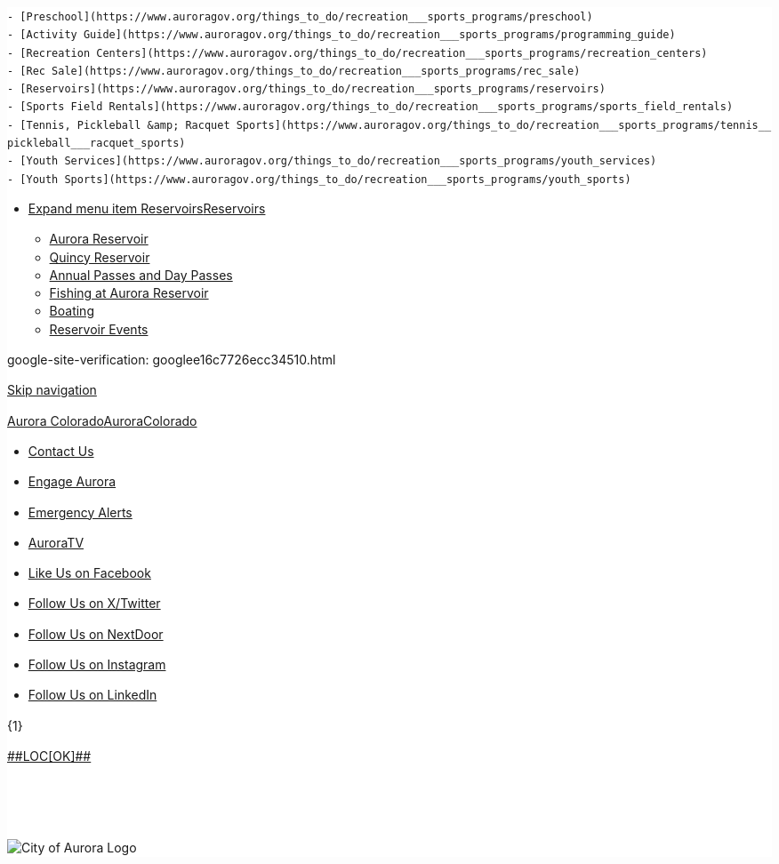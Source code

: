     - [Preschool](https://www.auroragov.org/things_to_do/recreation___sports_programs/preschool)
    - [Activity Guide](https://www.auroragov.org/things_to_do/recreation___sports_programs/programming_guide)
    - [Recreation Centers](https://www.auroragov.org/things_to_do/recreation___sports_programs/recreation_centers)
    - [Rec Sale](https://www.auroragov.org/things_to_do/recreation___sports_programs/rec_sale)
    - [Reservoirs](https://www.auroragov.org/things_to_do/recreation___sports_programs/reservoirs)
    - [Sports Field Rentals](https://www.auroragov.org/things_to_do/recreation___sports_programs/sports_field_rentals)
    - [Tennis, Pickleball &amp; Racquet Sports](https://www.auroragov.org/things_to_do/recreation___sports_programs/tennis__pickleball___racquet_sports)
    - [Youth Services](https://www.auroragov.org/things_to_do/recreation___sports_programs/youth_services)
    - [Youth Sports](https://www.auroragov.org/things_to_do/recreation___sports_programs/youth_sports)
  - [Expand menu item Reservoirs](https://www.auroragov.org/cms/One.aspx?portalId=16242704&pageId=16448210%2F)[Reservoirs](https://www.auroragov.org/things_to_do/reservoirs)
    
    - [Aurora Reservoir](https://www.auroragov.org/things_to_do/reservoirs/aurora_reservoir)
    - [Quincy Reservoir](https://www.auroragov.org/things_to_do/reservoirs/quincy_reservoir)
    - [Annual Passes and Day Passes](https://www.auroragov.org/things_to_do/reservoirs/annual_passes_and_day_passes)
    - [Fishing at Aurora Reservoir](https://www.auroragov.org/things_to_do/reservoirs/fishing)
    - [Boating](https://www.auroragov.org/things_to_do/reservoirs/boating)
    - [Reservoir Events](https://www.auroragov.org/things_to_do/reservoirs/reservoir_events)

google-site-verification: googlee16c7726ecc34510.html

[Skip navigation](https://www.auroragov.org/cms/One.aspx?portalId=16242704&pageId=16448210%2F "Skip Navigation")

[Aurora Colorado](https://www.auroragov.org "Aurora Colorado")[AuroraColorado](https://www.auroragov.org/cms/One.aspx?portalId=16242704&pageId=16448210%2F "Mobile Menu")

- [Contact Us](https://www.auroragov.org/contactus "Contact Us")
- [Engage Aurora](https://www.engageaurora.org "Engage Aurora")
- [Emergency Alerts](https://www.auroragov.org/residents/public_safety/office_of_emergency_management/sign_up_for_emergency_alerts "Emergency Alerts")



- [AuroraTV](https://www.auroratv.org "AuroraTV")
- [Like Us on Facebook](https://www.facebook.com/auroragov "Like Us on Facebook")
- [Follow Us on X/Twitter](https://www.twitter.com/auroragov "Follow Us on X/Twitter")
- [Follow Us on NextDoor](https://nextdoor.com/agency-detail/co/aurora/city-of-aurora "Follow Us on NextDoor")
- [Follow Us on Instagram](https://www.instagram.com/auroragov "Follow Us on Instagram")
- [Follow Us on LinkedIn](https://www.linkedin.com/company/city-of-aurora "Follow Us on LinkedIn")

{1}

[##LOC\[OK\]##](https:void%280%29;)

 

 

![City of Aurora Logo](https://cdnsm5-hosted.civiclive.com/UserFiles/Servers/Server_1881137/Templates/images/aurora-logo.png)
